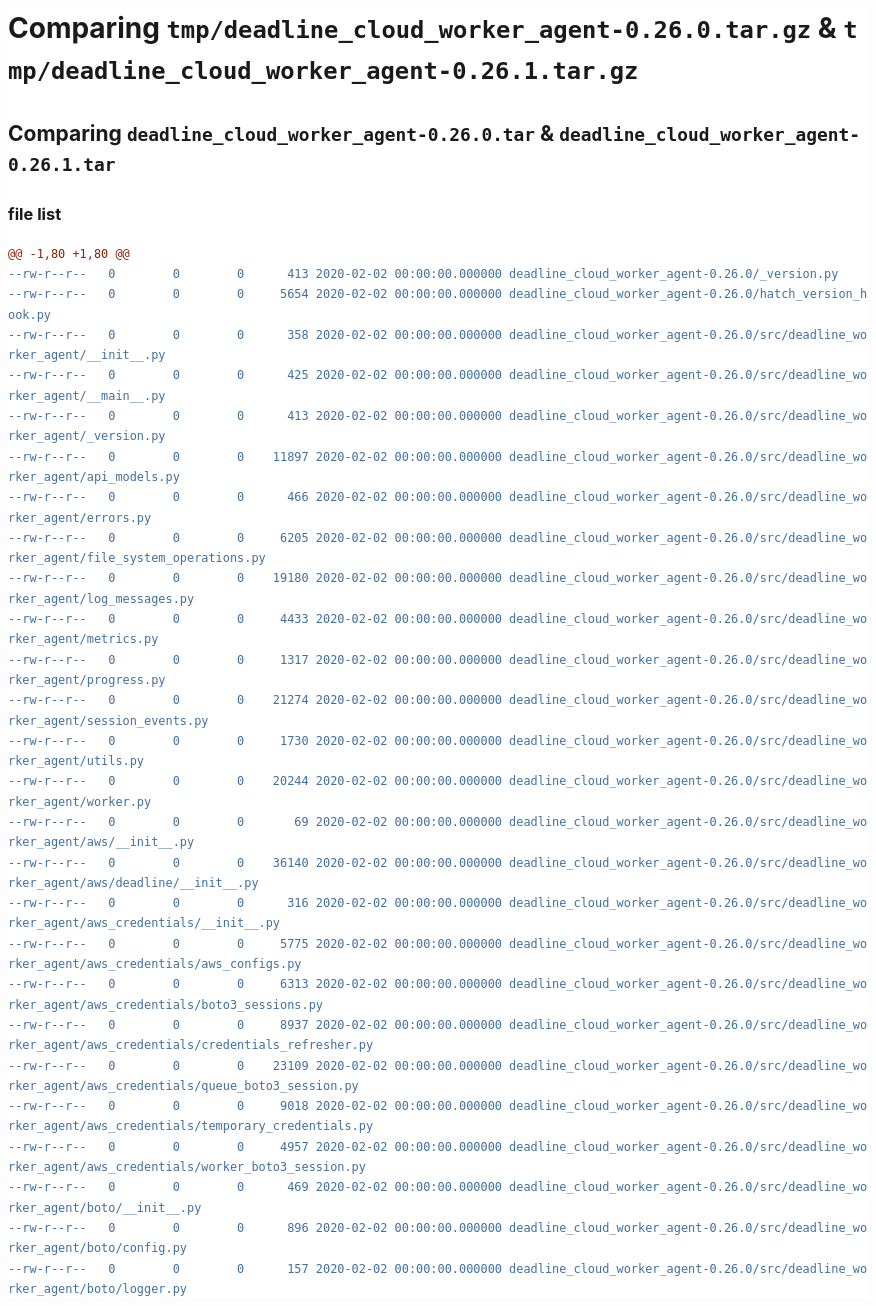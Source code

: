 # Comparing `tmp/deadline_cloud_worker_agent-0.26.0.tar.gz` & `tmp/deadline_cloud_worker_agent-0.26.1.tar.gz`

## Comparing `deadline_cloud_worker_agent-0.26.0.tar` & `deadline_cloud_worker_agent-0.26.1.tar`

### file list

```diff
@@ -1,80 +1,80 @@
--rw-r--r--   0        0        0      413 2020-02-02 00:00:00.000000 deadline_cloud_worker_agent-0.26.0/_version.py
--rw-r--r--   0        0        0     5654 2020-02-02 00:00:00.000000 deadline_cloud_worker_agent-0.26.0/hatch_version_hook.py
--rw-r--r--   0        0        0      358 2020-02-02 00:00:00.000000 deadline_cloud_worker_agent-0.26.0/src/deadline_worker_agent/__init__.py
--rw-r--r--   0        0        0      425 2020-02-02 00:00:00.000000 deadline_cloud_worker_agent-0.26.0/src/deadline_worker_agent/__main__.py
--rw-r--r--   0        0        0      413 2020-02-02 00:00:00.000000 deadline_cloud_worker_agent-0.26.0/src/deadline_worker_agent/_version.py
--rw-r--r--   0        0        0    11897 2020-02-02 00:00:00.000000 deadline_cloud_worker_agent-0.26.0/src/deadline_worker_agent/api_models.py
--rw-r--r--   0        0        0      466 2020-02-02 00:00:00.000000 deadline_cloud_worker_agent-0.26.0/src/deadline_worker_agent/errors.py
--rw-r--r--   0        0        0     6205 2020-02-02 00:00:00.000000 deadline_cloud_worker_agent-0.26.0/src/deadline_worker_agent/file_system_operations.py
--rw-r--r--   0        0        0    19180 2020-02-02 00:00:00.000000 deadline_cloud_worker_agent-0.26.0/src/deadline_worker_agent/log_messages.py
--rw-r--r--   0        0        0     4433 2020-02-02 00:00:00.000000 deadline_cloud_worker_agent-0.26.0/src/deadline_worker_agent/metrics.py
--rw-r--r--   0        0        0     1317 2020-02-02 00:00:00.000000 deadline_cloud_worker_agent-0.26.0/src/deadline_worker_agent/progress.py
--rw-r--r--   0        0        0    21274 2020-02-02 00:00:00.000000 deadline_cloud_worker_agent-0.26.0/src/deadline_worker_agent/session_events.py
--rw-r--r--   0        0        0     1730 2020-02-02 00:00:00.000000 deadline_cloud_worker_agent-0.26.0/src/deadline_worker_agent/utils.py
--rw-r--r--   0        0        0    20244 2020-02-02 00:00:00.000000 deadline_cloud_worker_agent-0.26.0/src/deadline_worker_agent/worker.py
--rw-r--r--   0        0        0       69 2020-02-02 00:00:00.000000 deadline_cloud_worker_agent-0.26.0/src/deadline_worker_agent/aws/__init__.py
--rw-r--r--   0        0        0    36140 2020-02-02 00:00:00.000000 deadline_cloud_worker_agent-0.26.0/src/deadline_worker_agent/aws/deadline/__init__.py
--rw-r--r--   0        0        0      316 2020-02-02 00:00:00.000000 deadline_cloud_worker_agent-0.26.0/src/deadline_worker_agent/aws_credentials/__init__.py
--rw-r--r--   0        0        0     5775 2020-02-02 00:00:00.000000 deadline_cloud_worker_agent-0.26.0/src/deadline_worker_agent/aws_credentials/aws_configs.py
--rw-r--r--   0        0        0     6313 2020-02-02 00:00:00.000000 deadline_cloud_worker_agent-0.26.0/src/deadline_worker_agent/aws_credentials/boto3_sessions.py
--rw-r--r--   0        0        0     8937 2020-02-02 00:00:00.000000 deadline_cloud_worker_agent-0.26.0/src/deadline_worker_agent/aws_credentials/credentials_refresher.py
--rw-r--r--   0        0        0    23109 2020-02-02 00:00:00.000000 deadline_cloud_worker_agent-0.26.0/src/deadline_worker_agent/aws_credentials/queue_boto3_session.py
--rw-r--r--   0        0        0     9018 2020-02-02 00:00:00.000000 deadline_cloud_worker_agent-0.26.0/src/deadline_worker_agent/aws_credentials/temporary_credentials.py
--rw-r--r--   0        0        0     4957 2020-02-02 00:00:00.000000 deadline_cloud_worker_agent-0.26.0/src/deadline_worker_agent/aws_credentials/worker_boto3_session.py
--rw-r--r--   0        0        0      469 2020-02-02 00:00:00.000000 deadline_cloud_worker_agent-0.26.0/src/deadline_worker_agent/boto/__init__.py
--rw-r--r--   0        0        0      896 2020-02-02 00:00:00.000000 deadline_cloud_worker_agent-0.26.0/src/deadline_worker_agent/boto/config.py
--rw-r--r--   0        0        0      157 2020-02-02 00:00:00.000000 deadline_cloud_worker_agent-0.26.0/src/deadline_worker_agent/boto/logger.py
```